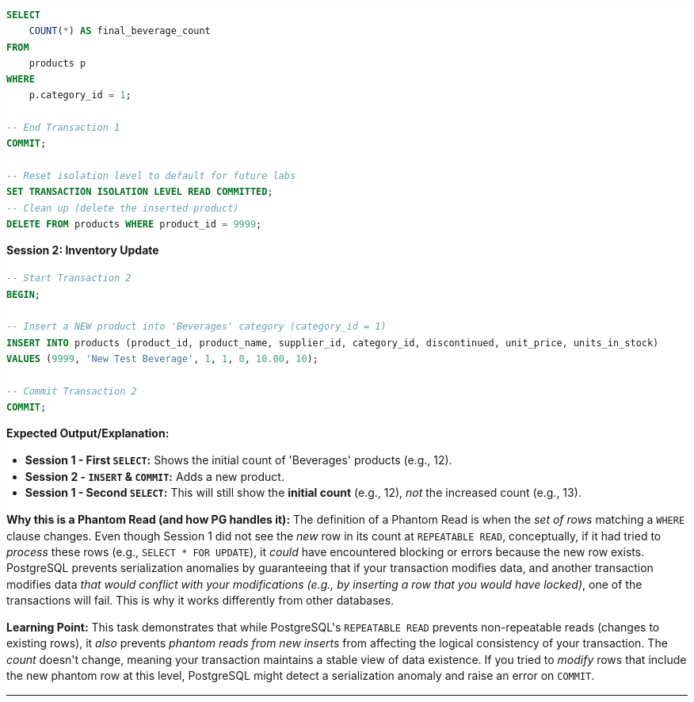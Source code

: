 ```sql
SELECT
    COUNT(*) AS final_beverage_count
FROM
    products p
WHERE
    p.category_id = 1;

-- End Transaction 1
COMMIT;

-- Reset isolation level to default for future labs
SET TRANSACTION ISOLATION LEVEL READ COMMITTED;
-- Clean up (delete the inserted product)
DELETE FROM products WHERE product_id = 9999;
```

**Session 2: Inventory Update**

```sql
-- Start Transaction 2
BEGIN;

-- Insert a NEW product into 'Beverages' category (category_id = 1)
INSERT INTO products (product_id, product_name, supplier_id, category_id, discontinued, unit_price, units_in_stock)
VALUES (9999, 'New Test Beverage', 1, 1, 0, 10.00, 10);

-- Commit Transaction 2
COMMIT;
```

**Expected Output/Explanation:**
*   **Session 1 - First `SELECT`:** Shows the initial count of 'Beverages' products (e.g., 12).
*   **Session 2 - `INSERT` & `COMMIT`:** Adds a new product.
*   **Session 1 - Second `SELECT`:** This will still show the **initial count** (e.g., 12), *not* the increased count (e.g., 13).

**Why this is a Phantom Read (and how PG handles it):**
The definition of a Phantom Read is when the *set of rows* matching a `WHERE` clause changes. Even though Session 1 did not see the *new* row in its count at `REPEATABLE READ`, conceptually, if it had tried to *process* these rows (e.g., `SELECT * FOR UPDATE`), it *could* have encountered blocking or errors because the new row exists. PostgreSQL prevents serialization anomalies by guaranteeing that if your transaction modifies data, and another transaction modifies data *that would conflict with your modifications (e.g., by inserting a row that you would have locked)*, one of the transactions will fail. This is why it works differently from other databases.

**Learning Point:**
This task demonstrates that while PostgreSQL's `REPEATABLE READ` prevents non-repeatable reads (changes to existing rows), it *also* prevents *phantom reads from new inserts* from affecting the logical consistency of your transaction. The *count* doesn't change, meaning your transaction maintains a stable view of data existence. If you tried to *modify* rows that include the new phantom row at this level, PostgreSQL might detect a serialization anomaly and raise an error on `COMMIT`.

---
